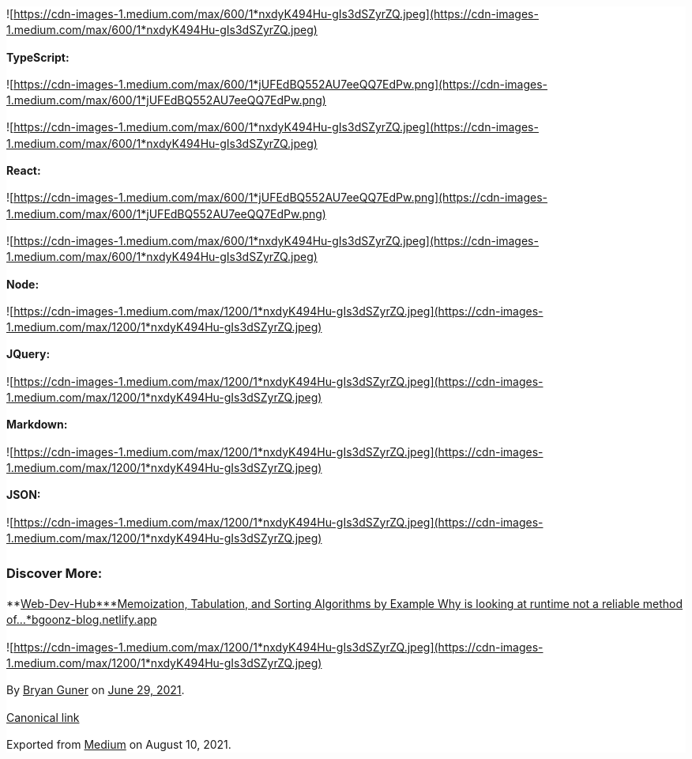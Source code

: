 ![https://cdn-images-1.medium.com/max/600/1*nxdyK494Hu-gIs3dSZyrZQ.jpeg](https://cdn-images-1.medium.com/max/600/1*nxdyK494Hu-gIs3dSZyrZQ.jpeg)

**TypeScript:**

![https://cdn-images-1.medium.com/max/600/1*jUFEdBQ552AU7eeQQ7EdPw.png](https://cdn-images-1.medium.com/max/600/1*jUFEdBQ552AU7eeQQ7EdPw.png)

![https://cdn-images-1.medium.com/max/600/1*nxdyK494Hu-gIs3dSZyrZQ.jpeg](https://cdn-images-1.medium.com/max/600/1*nxdyK494Hu-gIs3dSZyrZQ.jpeg)

**React:**

![https://cdn-images-1.medium.com/max/600/1*jUFEdBQ552AU7eeQQ7EdPw.png](https://cdn-images-1.medium.com/max/600/1*jUFEdBQ552AU7eeQQ7EdPw.png)

![https://cdn-images-1.medium.com/max/600/1*nxdyK494Hu-gIs3dSZyrZQ.jpeg](https://cdn-images-1.medium.com/max/600/1*nxdyK494Hu-gIs3dSZyrZQ.jpeg)

**Node:**

![https://cdn-images-1.medium.com/max/1200/1*nxdyK494Hu-gIs3dSZyrZQ.jpeg](https://cdn-images-1.medium.com/max/1200/1*nxdyK494Hu-gIs3dSZyrZQ.jpeg)

**JQuery:**

![https://cdn-images-1.medium.com/max/1200/1*nxdyK494Hu-gIs3dSZyrZQ.jpeg](https://cdn-images-1.medium.com/max/1200/1*nxdyK494Hu-gIs3dSZyrZQ.jpeg)

**Markdown:**

![https://cdn-images-1.medium.com/max/1200/1*nxdyK494Hu-gIs3dSZyrZQ.jpeg](https://cdn-images-1.medium.com/max/1200/1*nxdyK494Hu-gIs3dSZyrZQ.jpeg)

**JSON:**

![https://cdn-images-1.medium.com/max/1200/1*nxdyK494Hu-gIs3dSZyrZQ.jpeg](https://cdn-images-1.medium.com/max/1200/1*nxdyK494Hu-gIs3dSZyrZQ.jpeg)

### Discover More:

**[Web-Dev-Hub\***Memoization, Tabulation, and Sorting Algorithms by Example Why is looking at runtime not a reliable method of…\*bgoonz-blog.netlify.app](https://bgoonz-blog.netlify.app/)

![https://cdn-images-1.medium.com/max/1200/1*nxdyK494Hu-gIs3dSZyrZQ.jpeg](https://cdn-images-1.medium.com/max/1200/1*nxdyK494Hu-gIs3dSZyrZQ.jpeg)

By [Bryan Guner](https://medium.com/@bryanguner) on [June 29, 2021](https://medium.com/p/a02a423139a4).

[Canonical link](https://medium.com/@bryanguner/the-penultimate-web-developers-cheat-sheet-a02a423139a4)

Exported from [Medium](https://medium.com/) on August 10, 2021.
